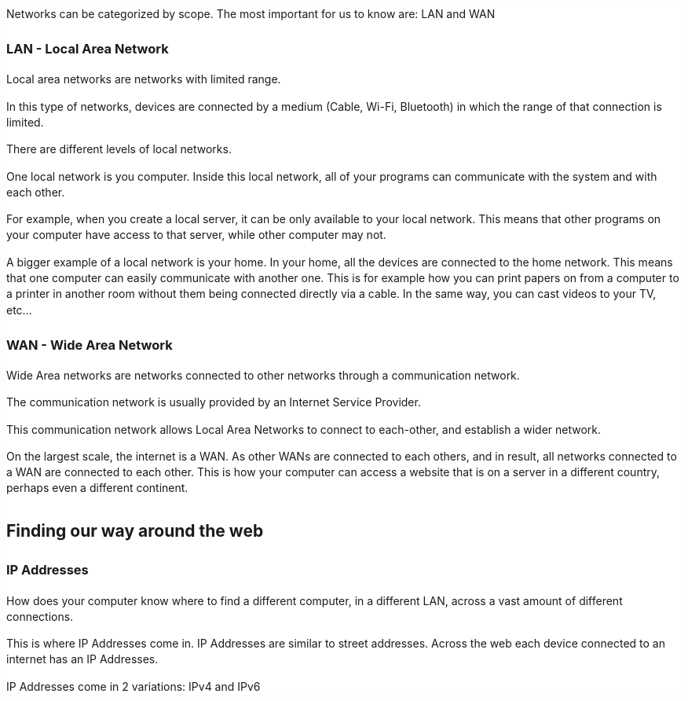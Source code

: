 Networks can be categorized by scope. The most important for us to know are: LAN and WAN

### LAN - Local Area Network

Local area networks are networks with limited range.

In this type of networks, devices are connected by a medium (Cable, Wi-Fi, Bluetooth) in which the range of that
connection is limited.

There are different levels of local networks.

One local network is you computer. Inside this local network, all of your programs can communicate with the system and
with each other.

For example, when you create a local server, it can be only available to your local network. This means that other
programs on your computer have access to that server, while other computer may not.

A bigger example of a local network is your home. In your home, all the devices are connected to the home network. This
means that one computer can easily communicate with another one. This is for example how you can print papers on from a
computer to a printer in another room without them being connected directly via a cable. In the same way, you can cast
videos to your TV, etc...

### WAN - Wide Area Network

Wide Area networks are networks connected to other networks through a communication network.

The communication network is usually provided by an Internet Service Provider.

This communication network allows Local Area Networks to connect to each-other, and establish a wider network.

On the largest scale, the internet is a WAN. As other WANs are connected to each others, and in result, all networks
connected to a WAN are connected to each other. This is how your computer can access a website that is on a server in a
different country, perhaps even a different continent.

## Finding our way around the web

### IP Addresses

How does your computer know where to find a different computer, in a different LAN, across a vast amount of different
connections.

This is where IP Addresses come in. IP Addresses are similar to street addresses. Across the web each device connected
to an internet has an IP Addresses.

IP Addresses come in 2 variations: IPv4 and IPv6
